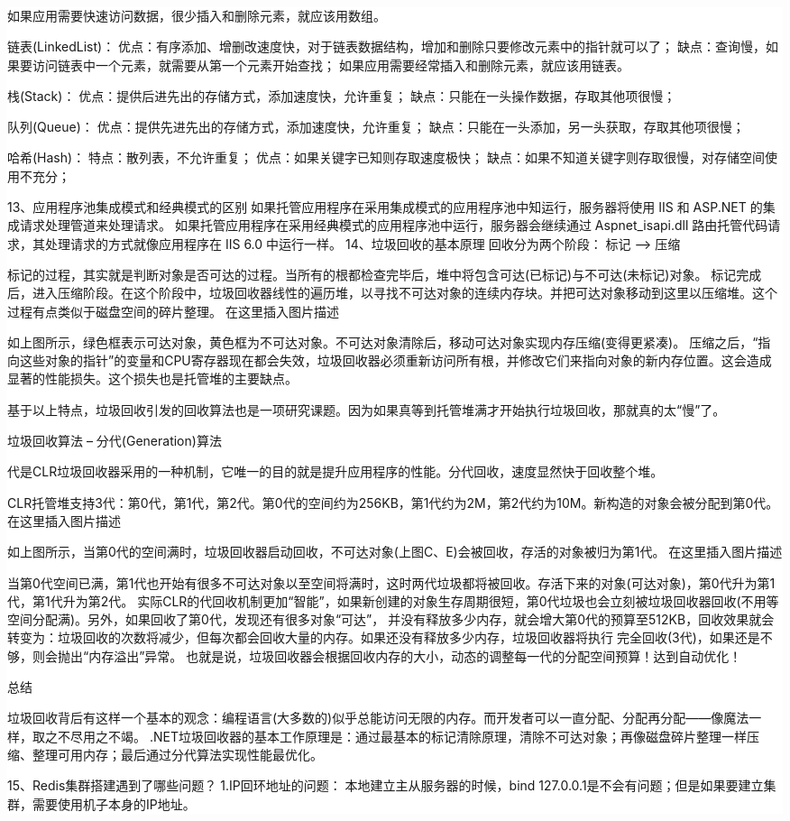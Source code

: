 如果应用需要快速访问数据，很少插入和删除元素，就应该用数组。

链表(LinkedList)：
优点：有序添加、增删改速度快，对于链表数据结构，增加和删除只要修改元素中的指针就可以了；
缺点：查询慢，如果要访问链表中一个元素，就需要从第一个元素开始查找；
如果应用需要经常插入和删除元素，就应该用链表。

栈(Stack)：
优点：提供后进先出的存储方式，添加速度快，允许重复；
缺点：只能在一头操作数据，存取其他项很慢；

队列(Queue)：
优点：提供先进先出的存储方式，添加速度快，允许重复；
缺点：只能在一头添加，另一头获取，存取其他项很慢；

哈希(Hash)：
特点：散列表，不允许重复；
优点：如果关键字已知则存取速度极快；
缺点：如果不知道关键字则存取很慢，对存储空间使用不充分；

13、应用程序池集成模式和经典模式的区别
如果托管应用程序在采用集成模式的应用程序池中知运行，服务器将使用 IIS 和 ASP.NET 的集成请求处理管道来处理请求。
如果托管应用程序在采用经典模式的应用程序池中运行，服务器会继续通过 Aspnet_isapi.dll
路由托管代码请求，其处理请求的方式就像应用程序在 IIS 6.0 中运行一样。
14、垃圾回收的基本原理
回收分为两个阶段： 标记 –> 压缩

标记的过程，其实就是判断对象是否可达的过程。当所有的根都检查完毕后，堆中将包含可达(已标记)与不可达(未标记)对象。
标记完成后，进入压缩阶段。在这个阶段中，垃圾回收器线性的遍历堆，以寻找不可达对象的连续内存块。并把可达对象移动到这里以压缩堆。这个过程有点类似于磁盘空间的碎片整理。
在这里插入图片描述

如上图所示，绿色框表示可达对象，黄色框为不可达对象。不可达对象清除后，移动可达对象实现内存压缩(变得更紧凑)。
压缩之后，“指向这些对象的指针”的变量和CPU寄存器现在都会失效，垃圾回收器必须重新访问所有根，并修改它们来指向对象的新内存位置。这会造成显著的性能损失。这个损失也是托管堆的主要缺点。

基于以上特点，垃圾回收引发的回收算法也是一项研究课题。因为如果真等到托管堆满才开始执行垃圾回收，那就真的太“慢”了。

垃圾回收算法 – 分代(Generation)算法

代是CLR垃圾回收器采用的一种机制，它唯一的目的就是提升应用程序的性能。分代回收，速度显然快于回收整个堆。

CLR托管堆支持3代：第0代，第1代，第2代。第0代的空间约为256KB，第1代约为2M，第2代约为10M。新构造的对象会被分配到第0代。
在这里插入图片描述

如上图所示，当第0代的空间满时，垃圾回收器启动回收，不可达对象(上图C、E)会被回收，存活的对象被归为第1代。
在这里插入图片描述

当第0代空间已满，第1代也开始有很多不可达对象以至空间将满时，这时两代垃圾都将被回收。存活下来的对象(可达对象)，第0代升为第1代，第1代升为第2代。
实际CLR的代回收机制更加“智能”，如果新创建的对象生存周期很短，第0代垃圾也会立刻被垃圾回收器回收(不用等空间分配满)。另外，如果回收了第0代，发现还有很多对象“可达”，
并没有释放多少内存，就会增大第0代的预算至512KB，回收效果就会转变为：垃圾回收的次数将减少，但每次都会回收大量的内存。如果还没有释放多少内存，垃圾回收器将执行
完全回收(3代)，如果还是不够，则会抛出“内存溢出”异常。
也就是说，垃圾回收器会根据回收内存的大小，动态的调整每一代的分配空间预算！达到自动优化！

总结

垃圾回收背后有这样一个基本的观念：编程语言(大多数的)似乎总能访问无限的内存。而开发者可以一直分配、分配再分配——像魔法一样，取之不尽用之不竭。
.NET垃圾回收器的基本工作原理是：通过最基本的标记清除原理，清除不可达对象；再像磁盘碎片整理一样压缩、整理可用内存；最后通过分代算法实现性能最优化。

15、Redis集群搭建遇到了哪些问题？
1.IP回环地址的问题：
本地建立主从服务器的时候，bind 127.0.0.1是不会有问题；但是如果要建立集群，需要使用机子本身的IP地址。
